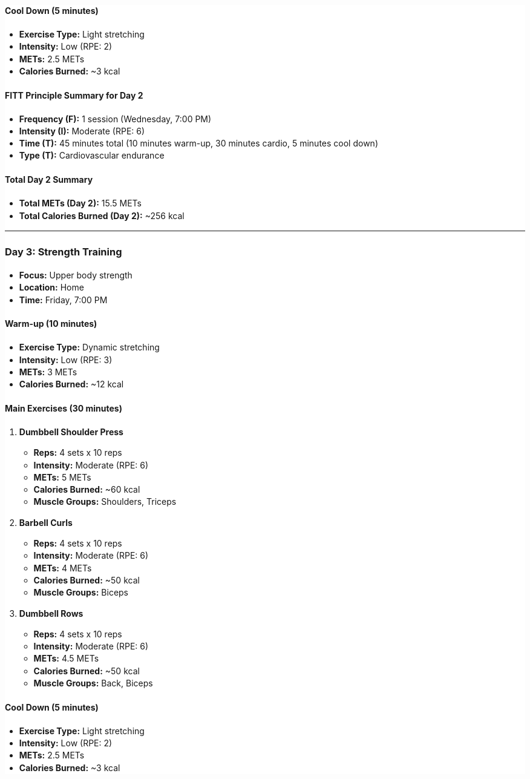 #### Cool Down (5 minutes)
- **Exercise Type:** Light stretching
- **Intensity:** Low (RPE: 2)
- **METs:** 2.5 METs
- **Calories Burned:** ~3 kcal

#### FITT Principle Summary for Day 2
- **Frequency (F):** 1 session (Wednesday, 7:00 PM)
- **Intensity (I):** Moderate (RPE: 6)
- **Time (T):** 45 minutes total (10 minutes warm-up, 30 minutes cardio, 5 minutes cool down)
- **Type (T):** Cardiovascular endurance

#### Total Day 2 Summary
- **Total METs (Day 2):** 15.5 METs
- **Total Calories Burned (Day 2):** ~256 kcal

---

### Day 3: Strength Training
- **Focus:** Upper body strength
- **Location:** Home
- **Time:** Friday, 7:00 PM

#### Warm-up (10 minutes)
- **Exercise Type:** Dynamic stretching
- **Intensity:** Low (RPE: 3)
- **METs:** 3 METs
- **Calories Burned:** ~12 kcal

#### Main Exercises (30 minutes)
1. **Dumbbell Shoulder Press**
   - **Reps:** 4 sets x 10 reps
   - **Intensity:** Moderate (RPE: 6)
   - **METs:** 5 METs
   - **Calories Burned:** ~60 kcal
   - **Muscle Groups:** Shoulders, Triceps

2. **Barbell Curls**
   - **Reps:** 4 sets x 10 reps
   - **Intensity:** Moderate (RPE: 6)
   - **METs:** 4 METs
   - **Calories Burned:** ~50 kcal
   - **Muscle Groups:** Biceps

3. **Dumbbell Rows**
   - **Reps:** 4 sets x 10 reps
   - **Intensity:** Moderate (RPE: 6)
   - **METs:** 4.5 METs
   - **Calories Burned:** ~50 kcal
   - **Muscle Groups:** Back, Biceps

#### Cool Down (5 minutes)
- **Exercise Type:** Light stretching
- **Intensity:** Low (RPE: 2)
- **METs:** 2.5 METs
- **Calories Burned:** ~3 kcal

